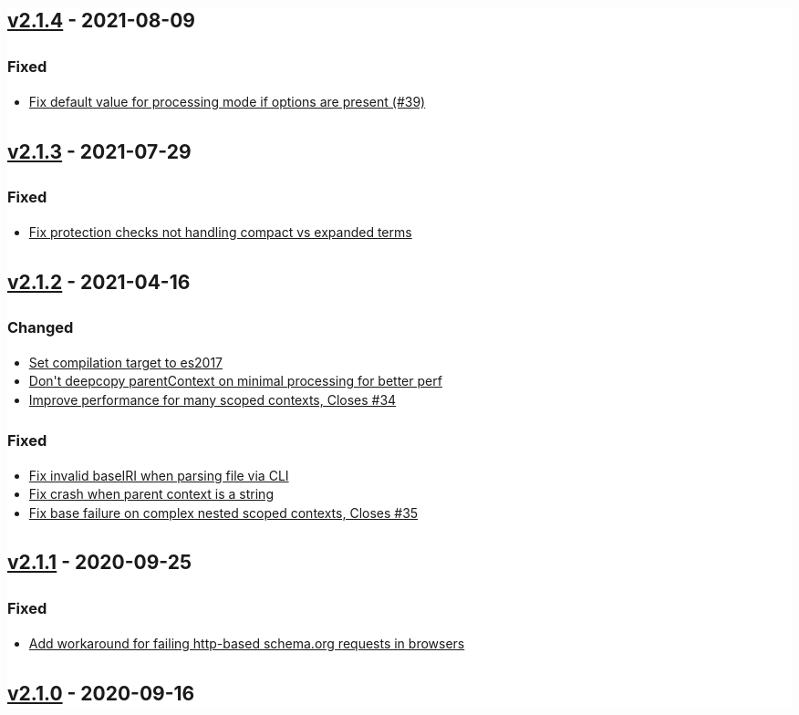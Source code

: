 <a name="v2.1.4"></a>
## [v2.1.4](https://github.com/rubensworks/jsonld-context-parser.js/compare/v2.1.3...v2.1.4) - 2021-08-09

### Fixed
* [Fix default value for processing mode if options are present (#39)](https://github.com/rubensworks/jsonld-context-parser.js/commit/aaf926bfc4975cdfac02dcff5966a1c27994dc59)

<a name="v2.1.3"></a>
## [v2.1.3](https://github.com/rubensworks/jsonld-context-parser.js/compare/v2.1.2...v2.1.3) - 2021-07-29

### Fixed
* [Fix protection checks not handling compact vs expanded terms](https://github.com/rubensworks/jsonld-context-parser.js/commit/ceec47ddce7ff2a61ce0e1727b5238815a59e52a)

<a name="v2.1.2"></a>
## [v2.1.2](https://github.com/rubensworks/jsonld-context-parser.js/compare/v2.1.1...v2.1.2) - 2021-04-16

### Changed
* [Set compilation target to es2017](https://github.com/rubensworks/jsonld-context-parser.js/commit/461c626e19f2bb3afdb50c12f1bb4b2501d608b8)
* [Don't deepcopy parentContext on minimal processing for better perf](https://github.com/rubensworks/jsonld-context-parser.js/commit/d476b59eda1bee6501fc648afd667b6f50e6a53d)
* [Improve performance for many scoped contexts, Closes #34](https://github.com/rubensworks/jsonld-context-parser.js/commit/e1cd29bbc3a2137cf19bb64bf1229ff675d798ca)

### Fixed
* [Fix invalid baseIRI when parsing file via CLI](https://github.com/rubensworks/jsonld-context-parser.js/commit/793bd526392d31549570c7aec711c5f5816a24bb)
* [Fix crash when parent context is a string](https://github.com/rubensworks/jsonld-context-parser.js/commit/b87b317f2d01cfc913d44b8f612b77323621954a)
* [Fix base failure on complex nested scoped contexts, Closes #35](https://github.com/rubensworks/jsonld-context-parser.js/commit/7f9095080627656df07c317ed7b699239b7114d9)

<a name="v2.1.1"></a>
## [v2.1.1](https://github.com/rubensworks/jsonld-context-parser.js/compare/v2.1.0...v2.1.1) - 2020-09-25

### Fixed
* [Add workaround for failing http-based schema.org requests in browsers](https://github.com/rubensworks/jsonld-context-parser.js/commit/4498d97b00226a5e484b3bcf5cae62c85ffb0900)

<a name="v2.1.0"></a>
## [v2.1.0](https://github.com/rubensworks/jsonld-context-parser.js/compare/v2.0.2...v2.1.0) - 2020-09-16
